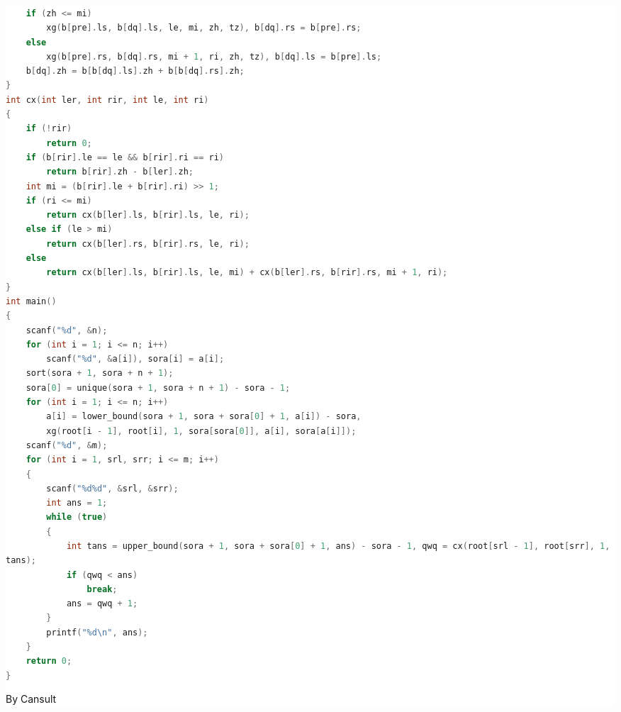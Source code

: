 ```cpp
    if (zh <= mi)
        xg(b[pre].ls, b[dq].ls, le, mi, zh, tz), b[dq].rs = b[pre].rs;
    else
        xg(b[pre].rs, b[dq].rs, mi + 1, ri, zh, tz), b[dq].ls = b[pre].ls;
    b[dq].zh = b[b[dq].ls].zh + b[b[dq].rs].zh;
}
int cx(int ler, int rir, int le, int ri)
{
    if (!rir)
        return 0;
    if (b[rir].le == le && b[rir].ri == ri)
        return b[rir].zh - b[ler].zh;
    int mi = (b[rir].le + b[rir].ri) >> 1;
    if (ri <= mi)
        return cx(b[ler].ls, b[rir].ls, le, ri);
    else if (le > mi)
        return cx(b[ler].rs, b[rir].rs, le, ri);
    else
        return cx(b[ler].ls, b[rir].ls, le, mi) + cx(b[ler].rs, b[rir].rs, mi + 1, ri);
}
int main()
{
    scanf("%d", &n);
    for (int i = 1; i <= n; i++)
        scanf("%d", &a[i]), sora[i] = a[i];
    sort(sora + 1, sora + n + 1);
    sora[0] = unique(sora + 1, sora + n + 1) - sora - 1;
    for (int i = 1; i <= n; i++)
        a[i] = lower_bound(sora + 1, sora + sora[0] + 1, a[i]) - sora,
        xg(root[i - 1], root[i], 1, sora[sora[0]], a[i], sora[a[i]]);
    scanf("%d", &m);
    for (int i = 1, srl, srr; i <= m; i++)
    {
        scanf("%d%d", &srl, &srr);
        int ans = 1;
        while (true)
        {
            int tans = upper_bound(sora + 1, sora + sora[0] + 1, ans) - sora - 1, qwq = cx(root[srl - 1], root[srr], 1, tans);
            if (qwq < ans)
                break;
            ans = qwq + 1;
        }
        printf("%d\n", ans);
    }
    return 0;
}
```



By Cansult

[^1]: 其实就是在插入一个数的时候, 不是`b[dq].zh = b[pre].zh + 1`, 而是`b[dq].zh = b[pre].zh + zh`